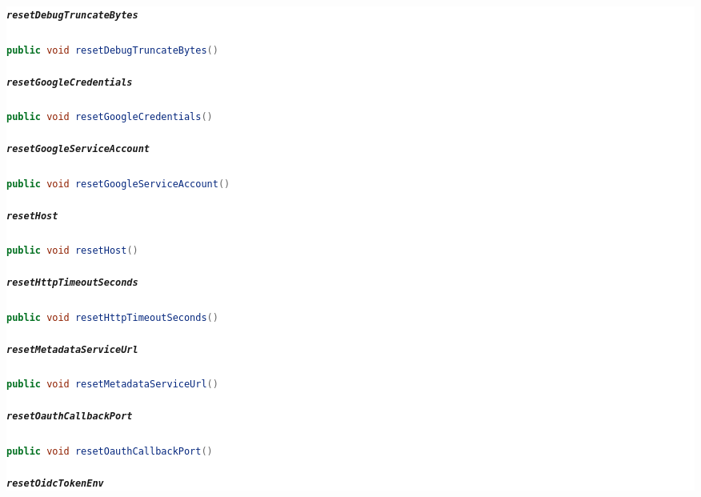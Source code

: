##### `resetDebugTruncateBytes` <a name="resetDebugTruncateBytes" id="@cdktf/provider-databricks.provider.DatabricksProvider.resetDebugTruncateBytes"></a>

```java
public void resetDebugTruncateBytes()
```

##### `resetGoogleCredentials` <a name="resetGoogleCredentials" id="@cdktf/provider-databricks.provider.DatabricksProvider.resetGoogleCredentials"></a>

```java
public void resetGoogleCredentials()
```

##### `resetGoogleServiceAccount` <a name="resetGoogleServiceAccount" id="@cdktf/provider-databricks.provider.DatabricksProvider.resetGoogleServiceAccount"></a>

```java
public void resetGoogleServiceAccount()
```

##### `resetHost` <a name="resetHost" id="@cdktf/provider-databricks.provider.DatabricksProvider.resetHost"></a>

```java
public void resetHost()
```

##### `resetHttpTimeoutSeconds` <a name="resetHttpTimeoutSeconds" id="@cdktf/provider-databricks.provider.DatabricksProvider.resetHttpTimeoutSeconds"></a>

```java
public void resetHttpTimeoutSeconds()
```

##### `resetMetadataServiceUrl` <a name="resetMetadataServiceUrl" id="@cdktf/provider-databricks.provider.DatabricksProvider.resetMetadataServiceUrl"></a>

```java
public void resetMetadataServiceUrl()
```

##### `resetOauthCallbackPort` <a name="resetOauthCallbackPort" id="@cdktf/provider-databricks.provider.DatabricksProvider.resetOauthCallbackPort"></a>

```java
public void resetOauthCallbackPort()
```

##### `resetOidcTokenEnv` <a name="resetOidcTokenEnv" id="@cdktf/provider-databricks.provider.DatabricksProvider.resetOidcTokenEnv"></a>
